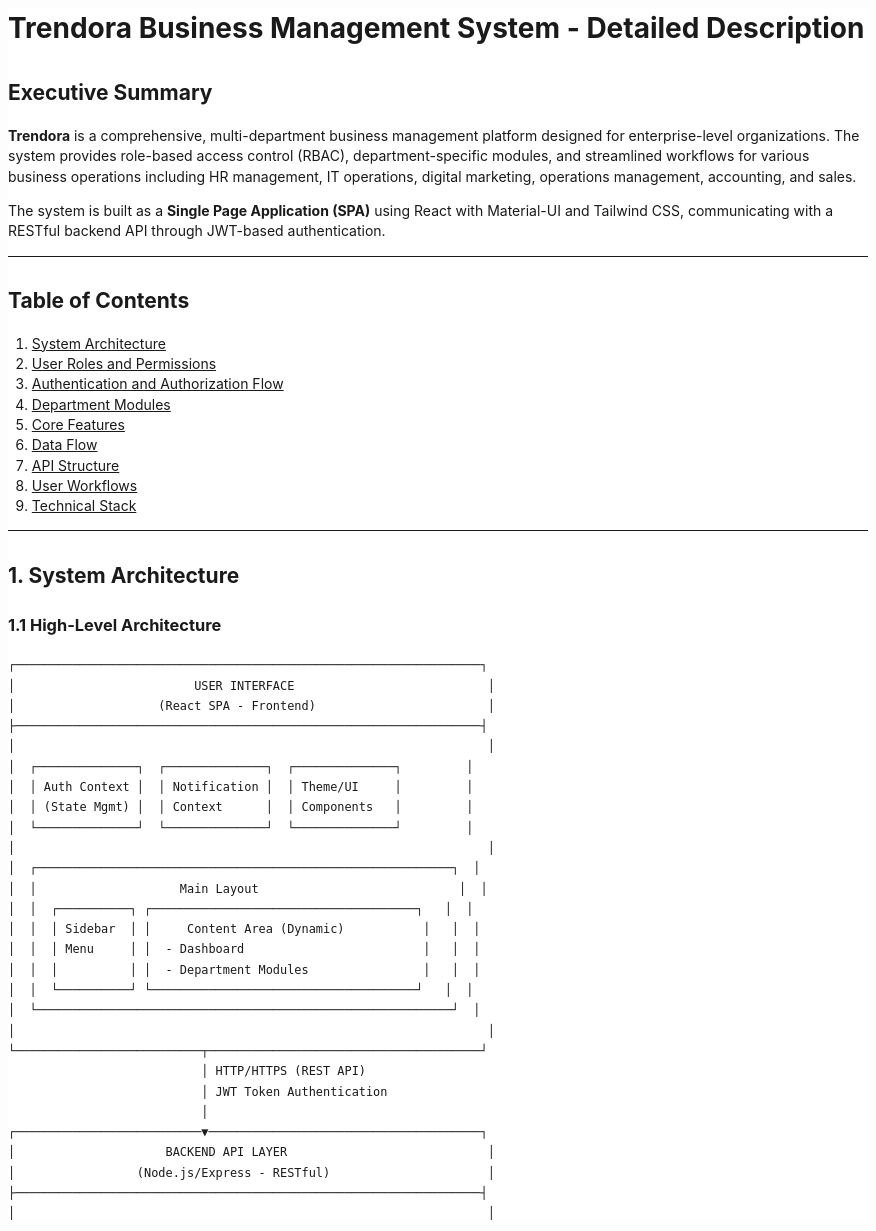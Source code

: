 # Trendora Business Management System - Detailed Description

## Executive Summary

**Trendora** is a comprehensive, multi-department business management platform designed for enterprise-level organizations. The system provides role-based access control (RBAC), department-specific modules, and streamlined workflows for various business operations including HR management, IT operations, digital marketing, operations management, accounting, and sales.

The system is built as a **Single Page Application (SPA)** using React with Material-UI and Tailwind CSS, communicating with a RESTful backend API through JWT-based authentication.

---

## Table of Contents

1. [System Architecture](#system-architecture)
2. [User Roles and Permissions](#user-roles-and-permissions)
3. [Authentication and Authorization Flow](#authentication-and-authorization-flow)
4. [Department Modules](#department-modules)
5. [Core Features](#core-features)
6. [Data Flow](#data-flow)
7. [API Structure](#api-structure)
8. [User Workflows](#user-workflows)
9. [Technical Stack](#technical-stack)

---

## 1. System Architecture

### 1.1 High-Level Architecture

```
┌─────────────────────────────────────────────────────────────────┐
│                         USER INTERFACE                           │
│                    (React SPA - Frontend)                        │
├─────────────────────────────────────────────────────────────────┤
│                                                                  │
│  ┌──────────────┐  ┌──────────────┐  ┌──────────────┐         │
│  │ Auth Context │  │ Notification │  │ Theme/UI     │         │
│  │ (State Mgmt) │  │ Context      │  │ Components   │         │
│  └──────────────┘  └──────────────┘  └──────────────┘         │
│                                                                  │
│  ┌──────────────────────────────────────────────────────────┐  │
│  │                    Main Layout                            │  │
│  │  ┌──────────┐ ┌─────────────────────────────────────┐   │  │
│  │  │ Sidebar  │ │     Content Area (Dynamic)           │   │  │
│  │  │ Menu     │ │  - Dashboard                         │   │  │
│  │  │          │ │  - Department Modules                │   │  │
│  │  └──────────┘ └─────────────────────────────────────┘   │  │
│  └──────────────────────────────────────────────────────────┘  │
│                                                                  │
└──────────────────────────┬──────────────────────────────────────┘
                           │ HTTP/HTTPS (REST API)
                           │ JWT Token Authentication
                           │
┌──────────────────────────▼──────────────────────────────────────┐
│                     BACKEND API LAYER                            │
│                 (Node.js/Express - RESTful)                      │
├─────────────────────────────────────────────────────────────────┤
│                                                                  │
```